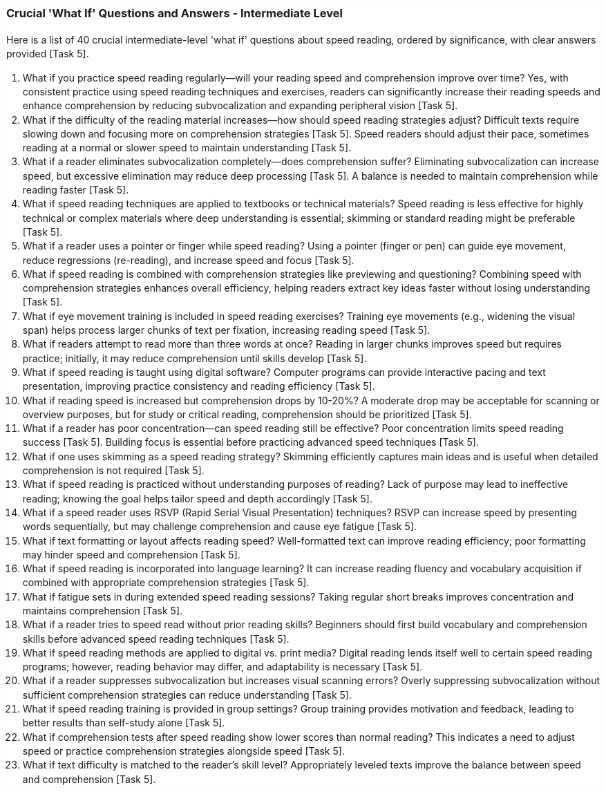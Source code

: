### Crucial 'What If' Questions and Answers - Intermediate Level

Here is a list of 40 crucial intermediate-level 'what if' questions about speed reading, ordered by significance, with clear answers provided [Task 5].

1.  What if you practice speed reading regularly—will your reading speed and comprehension improve over time? Yes, with consistent practice using speed reading techniques and exercises, readers can significantly increase their reading speeds and enhance comprehension by reducing subvocalization and expanding peripheral vision [Task 5].
2.  What if the difficulty of the reading material increases—how should speed reading strategies adjust? Difficult texts require slowing down and focusing more on comprehension strategies [Task 5]. Speed readers should adjust their pace, sometimes reading at a normal or slower speed to maintain understanding [Task 5].
3.  What if a reader eliminates subvocalization completely—does comprehension suffer? Eliminating subvocalization can increase speed, but excessive elimination may reduce deep processing [Task 5]. A balance is needed to maintain comprehension while reading faster [Task 5].
4.  What if speed reading techniques are applied to textbooks or technical materials? Speed reading is less effective for highly technical or complex materials where deep understanding is essential; skimming or standard reading might be preferable [Task 5].
5.  What if a reader uses a pointer or finger while speed reading? Using a pointer (finger or pen) can guide eye movement, reduce regressions (re-reading), and increase speed and focus [Task 5].
6.  What if speed reading is combined with comprehension strategies like previewing and questioning? Combining speed with comprehension strategies enhances overall efficiency, helping readers extract key ideas faster without losing understanding [Task 5].
7.  What if eye movement training is included in speed reading exercises? Training eye movements (e.g., widening the visual span) helps process larger chunks of text per fixation, increasing reading speed [Task 5].
8.  What if readers attempt to read more than three words at once? Reading in larger chunks improves speed but requires practice; initially, it may reduce comprehension until skills develop [Task 5].
9.  What if speed reading is taught using digital software? Computer programs can provide interactive pacing and text presentation, improving practice consistency and reading efficiency [Task 5].
10. What if reading speed is increased but comprehension drops by 10-20%? A moderate drop may be acceptable for scanning or overview purposes, but for study or critical reading, comprehension should be prioritized [Task 5].
11. What if a reader has poor concentration—can speed reading still be effective? Poor concentration limits speed reading success [Task 5]. Building focus is essential before practicing advanced speed techniques [Task 5].
12. What if one uses skimming as a speed reading strategy? Skimming efficiently captures main ideas and is useful when detailed comprehension is not required [Task 5].
13. What if speed reading is practiced without understanding purposes of reading? Lack of purpose may lead to ineffective reading; knowing the goal helps tailor speed and depth accordingly [Task 5].
14. What if a speed reader uses RSVP (Rapid Serial Visual Presentation) techniques? RSVP can increase speed by presenting words sequentially, but may challenge comprehension and cause eye fatigue [Task 5].
15. What if text formatting or layout affects reading speed? Well-formatted text can improve reading efficiency; poor formatting may hinder speed and comprehension [Task 5].
16. What if speed reading is incorporated into language learning? It can increase reading fluency and vocabulary acquisition if combined with appropriate comprehension strategies [Task 5].
17. What if fatigue sets in during extended speed reading sessions? Taking regular short breaks improves concentration and maintains comprehension [Task 5].
18. What if a reader tries to speed read without prior reading skills? Beginners should first build vocabulary and comprehension skills before advanced speed reading techniques [Task 5].
19. What if speed reading methods are applied to digital vs. print media? Digital reading lends itself well to certain speed reading programs; however, reading behavior may differ, and adaptability is necessary [Task 5].
20. What if a reader suppresses subvocalization but increases visual scanning errors? Overly suppressing subvocalization without sufficient comprehension strategies can reduce understanding [Task 5].
21. What if speed reading training is provided in group settings? Group training provides motivation and feedback, leading to better results than self-study alone [Task 5].
22. What if comprehension tests after speed reading show lower scores than normal reading? This indicates a need to adjust speed or practice comprehension strategies alongside speed [Task 5].
23. What if text difficulty is matched to the reader’s skill level? Appropriately leveled texts improve the balance between speed and comprehension [Task 5].